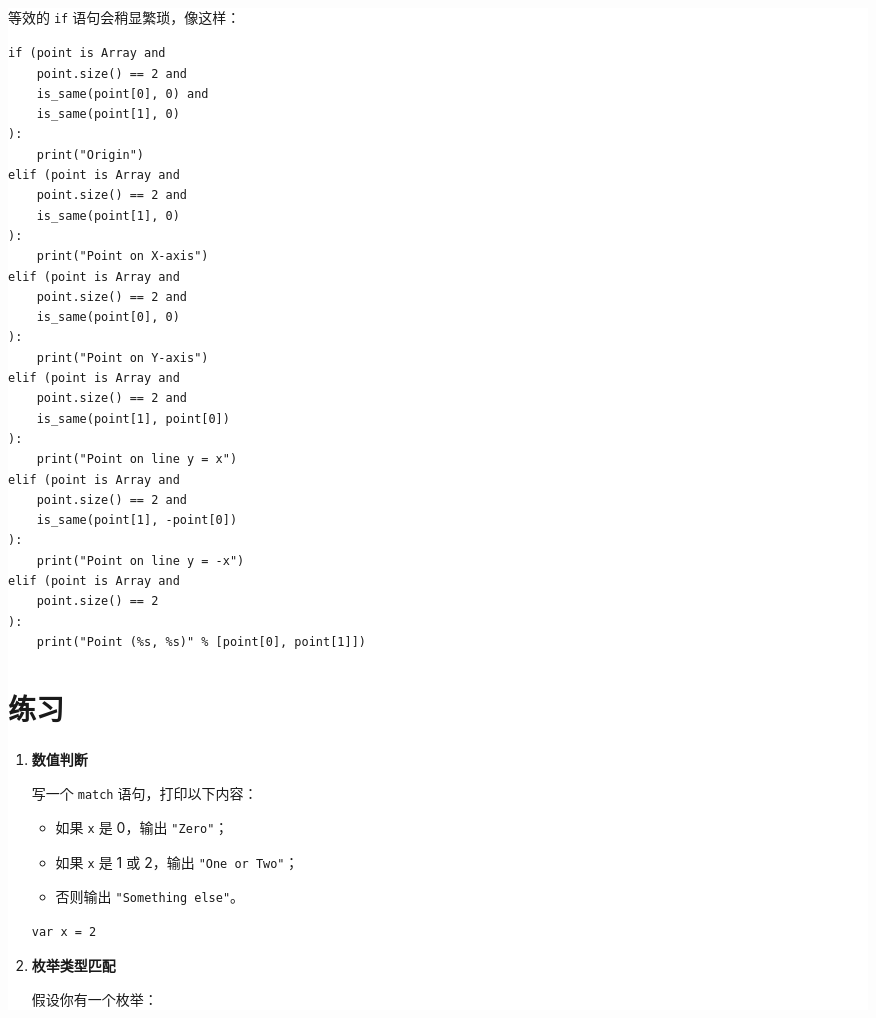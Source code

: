 

等效的 `if` 语句会稍显繁琐，像这样：

```gdscript
if (point is Array and 
    point.size() == 2 and
    is_same(point[0], 0) and
    is_same(point[1], 0)
):
    print("Origin")
elif (point is Array and 
    point.size() == 2 and
    is_same(point[1], 0)
):
    print("Point on X-axis")
elif (point is Array and
    point.size() == 2 and
    is_same(point[0], 0)
):
    print("Point on Y-axis")
elif (point is Array and 
    point.size() == 2 and
    is_same(point[1], point[0])
):
    print("Point on line y = x")
elif (point is Array and 
    point.size() == 2 and
    is_same(point[1], -point[0])
):
    print("Point on line y = -x")
elif (point is Array and 
    point.size() == 2
):
    print("Point (%s, %s)" % [point[0], point[1]])
```

# 练习

1. **数值判断**

   写一个 `match` 语句，打印以下内容：

   * 如果 `x` 是 0，输出 `"Zero"`；

   * 如果 `x` 是 1 或 2，输出 `"One or Two"`；

   * 否则输出 `"Something else"`。

   ```gdscript
   var x = 2
   ```

2. **枚举类型匹配**

   假设你有一个枚举：
